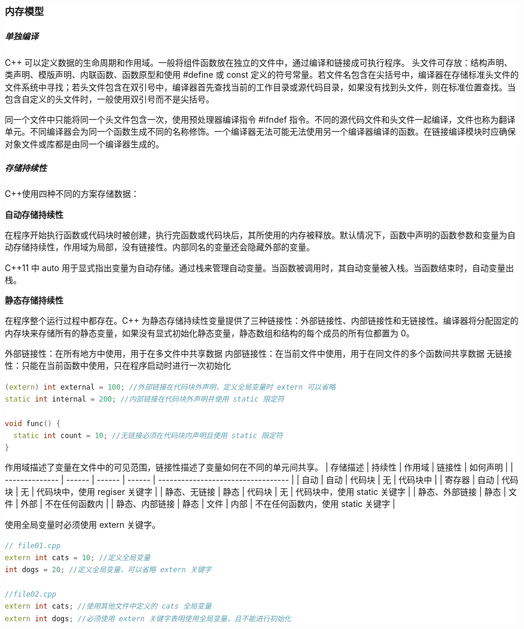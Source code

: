 ### 内存模型

##### 单独编译

C++ 可以定义数据的生命周期和作用域。一般将组件函数放在独立的文件中，通过编译和链接成可执行程序。
头文件可存放：结构声明、类声明、模版声明、内联函数、函数原型和使用 #define 或 const 定义的符号常量。若文件名包含在尖括号中，编译器在存储标准头文件的文件系统中寻找；若头文件包含在双引号中，编译器首先查找当前的工作目录或源代码目录，如果没有找到头文件，则在标准位置查找。当包含自定义的头文件时，一般使用双引号而不是尖括号。

同一个文件中只能将同一个头文件包含一次，使用预处理器编译指令 #ifndef 指令。不同的源代码文件和头文件一起编译，文件也称为翻译单元。不同编译器会为同一个函数生成不同的名称修饰。一个编译器无法可能无法使用另一个编译器编译的函数。在链接编译模块时应确保对象文件或库都是由同一个编译器生成的。

##### 存储持续性

C++使用四种不同的方案存储数据：

**自动存储持续性**

在程序开始执行函数或代码块时被创建，执行完函数或代码块后，其所使用的内存被释放。默认情况下，函数中声明的函数参数和变量为自动存储持续性，作用域为局部，没有链接性。内部同名的变量还会隐藏外部的变量。

C++11 中 auto 用于显式指出变量为自动存储。通过栈来管理自动变量。当函数被调用时，其自动变量被入栈。当函数结束时，自动变量出栈。

**静态存储持续性**

在程序整个运行过程中都存在。C++ 为静态存储持续性变量提供了三种链接性：外部链接性、内部链接性和无链接性。编译器将分配固定的内存块来存储所有的静态变量，如果没有显式初始化静态变量，静态数组和结构的每个成员的所有位都置为 0。

外部链接性：在所有地方中使用，用于在多文件中共享数据
内部链接性：在当前文件中使用，用于在同文件的多个函数间共享数据
无链接性：只能在当前函数中使用，只在程序启动时进行一次初始化

```c++
(extern) int external = 100; //外部链接在代码块外声明，定义全局变量时 extern 可以省略
static int internal = 200; //内部链接在代码块外声明并使用 static 限定符

void func() {
  static int count = 10; //无链接必须在代码块内声明且使用 static 限定符
}
```
作用域描述了变量在文件中的可见范围，链接性描述了变量如何在不同的单元间共享。
| 存储描述       | 持续性 | 作用域 | 链接性 | 如何声明                           |
| -------------- | ------ | ------ | ------ | ---------------------------------- |
| 自动           | 自动   | 代码块 | 无     | 代码块中                           |
| 寄存器         | 自动   | 代码块 | 无     | 代码块中，使用 regiser 关键字      |
| 静态、无链接   | 静态   | 代码块 | 无     | 代码块中，使用 static 关键字       |
| 静态、外部链接 | 静态   | 文件   | 外部   | 不在任何函数内                     |
| 静态、内部链接 | 静态   | 文件   | 内部   | 不在任何函数内，使用 static 关键字 |

使用全局变量时必须使用 extern 关键字。

```c++
// file01.cpp
extern int cats = 10; //定义全局变量
int dogs = 20; //定义全局变量，可以省略 extern 关键字

//file02.cpp
extern int cats; //使用其他文件中定义的 cats 全局变量
extern int dogs; //必须使用 extern 关键字表明使用全局变量，且不能进行初始化
```

